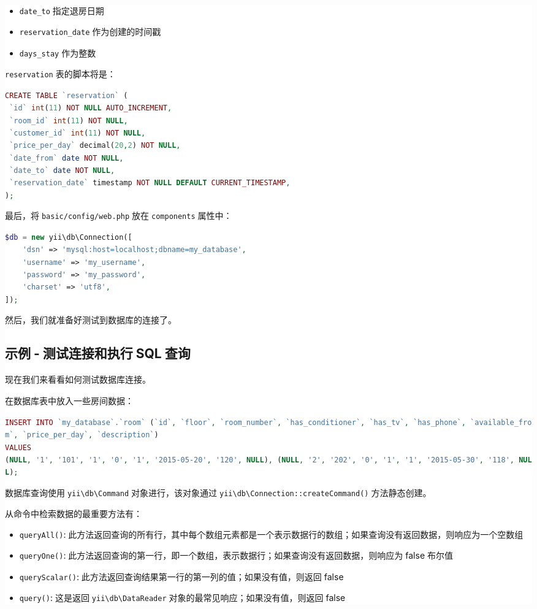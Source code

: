 +   `date_to` 指定退房日期

+   `reservation_date` 作为创建的时间戳

+   `days_stay` 作为整数

`reservation` 表的脚本将是：

```php
CREATE TABLE `reservation` (
 `id` int(11) NOT NULL AUTO_INCREMENT,
 `room_id` int(11) NOT NULL,
 `customer_id` int(11) NOT NULL,
 `price_per_day` decimal(20,2) NOT NULL,
 `date_from` date NOT NULL,
 `date_to` date NOT NULL,
 `reservation_date` timestamp NOT NULL DEFAULT CURRENT_TIMESTAMP,
);
```

最后，将 `basic/config/web.php` 放在 `components` 属性中：

```php
$db = new yii\db\Connection([
    'dsn' => 'mysql:host=localhost;dbname=my_database',
    'username' => 'my_username',
    'password' => 'my_password',
    'charset' => 'utf8',
]);
```

然后，我们就准备好测试到数据库的连接了。

## 示例 - 测试连接和执行 SQL 查询

现在我们来看看如何测试数据库连接。

在数据库表中放入一些房间数据：

```php
INSERT INTO `my_database`.`room` (`id`, `floor`, `room_number`, `has_conditioner`, `has_tv`, `has_phone`, `available_from`, `price_per_day`, `description`)
VALUES
(NULL, '1', '101', '1', '0', '1', '2015-05-20', '120', NULL), (NULL, '2', '202', '0', '1', '1', '2015-05-30', '118', NULL);
```

数据库查询使用 `yii\db\Command` 对象进行，该对象通过 `yii\db\Connection::createCommand()` 方法静态创建。

从命令中检索数据的最重要方法有：

+   `queryAll()`: 此方法返回查询的所有行，其中每个数组元素都是一个表示数据行的数组；如果查询没有返回数据，则响应为一个空数组

+   `queryOne()`: 此方法返回查询的第一行，即一个数组，表示数据行；如果查询没有返回数据，则响应为 false 布尔值

+   `queryScalar()`: 此方法返回查询结果第一行的第一列的值；如果没有值，则返回 false

+   `query()`: 这是返回 `yii\db\DataReader` 对象的最常见响应；如果没有值，则返回 false
